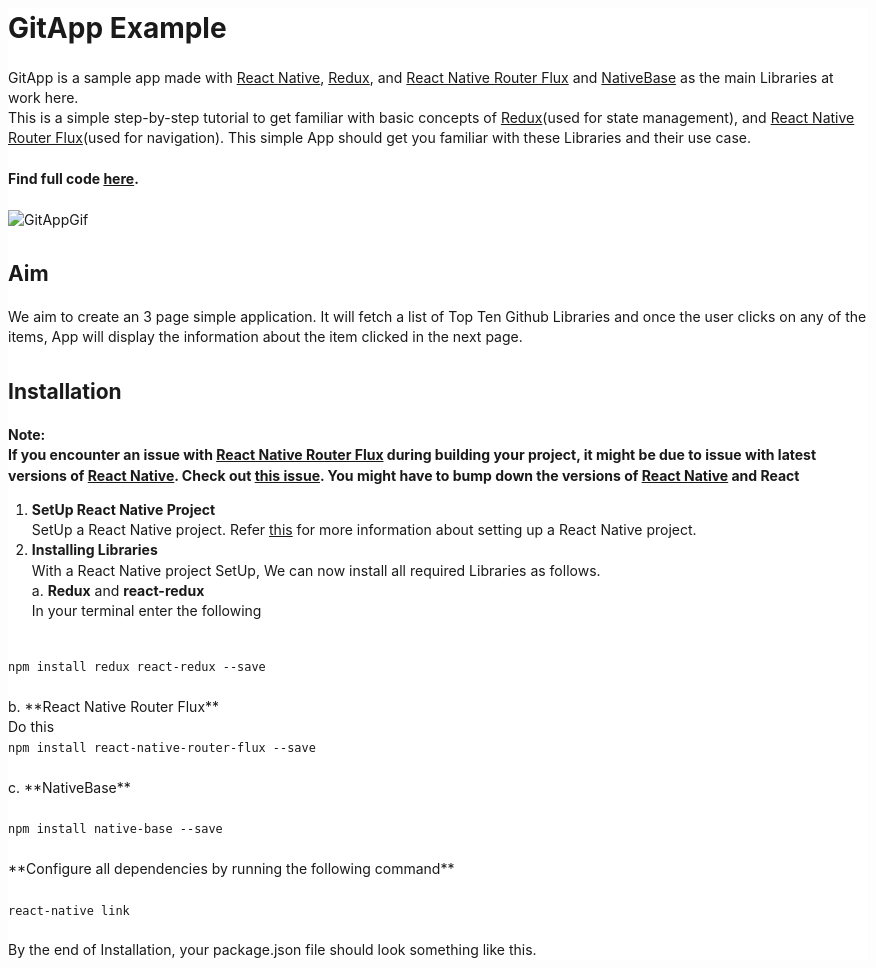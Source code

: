 # GitApp Example
GitApp is a sample app made with [React Native](https://github.com/facebook/react-native), [Redux](https://github.com/reactjs/react-redux), and [React Native Router Flux](https://github.com/aksonov/react-native-router-flux) and [NativeBase](https://nativebase.io/) as the main Libraries at work here.<br />
This is a simple step-by-step tutorial to get familiar with basic concepts of [Redux](https://github.com/reactjs/react-redux)(used for state management), and [React Native Router Flux](https://github.com/aksonov/react-native-router-flux)(used for navigation). This simple App should get you familiar with these Libraries and their use case. <br />
<br />
**Find full code [here](https://github.com/GeekyAnts/native-base-example-github-app).** <br />
<br />
![GitAppGif](https://docs.nativebase.io/docs/assets/GitAppGif.gif)
## Aim

We aim to create an 3 page simple application. It will fetch a list of Top Ten Github Libraries and once the user clicks on any of the items, App will display the information about the item clicked in the next page.

## Installation

**Note: <br />
If you encounter an issue with [React Native Router Flux](https://github.com/aksonov/react-native-router-flux) during building your project, it might be due to issue with latest versions of [React Native](https://github.com/facebook/react-native). Check out [this issue](https://github.com/aksonov/react-native-router-flux/issues/1761). You might have to bump down the versions of [React Native](https://github.com/facebook/react-native) and React** <br />

1. **SetUp React Native Project** <br /> SetUp a React Native project. Refer [this](https://facebook.github.io/react-native/docs/getting-started.html) for more information about setting up a React Native project. <br />
2. **Installing Libraries** <br /> With a React Native project SetUp, We can now install all required Libraries as follows. <br />
a. **Redux** and **react-redux** <br />
In your terminal enter the following <br />
<code>
npm install redux react-redux --save
</code> <br />
b. **React Native Router Flux** <br />
Do this
<code>
npm install react-native-router-flux --save
</code> <br />
c. **NativeBase** <br />
<code>
npm install native-base --save
</code> <br />
**Configure all dependencies by running the following command** <br />
<code>
react-native link
</code> <br />
By the end of Installation, your package.json file should look something like this.<br />
